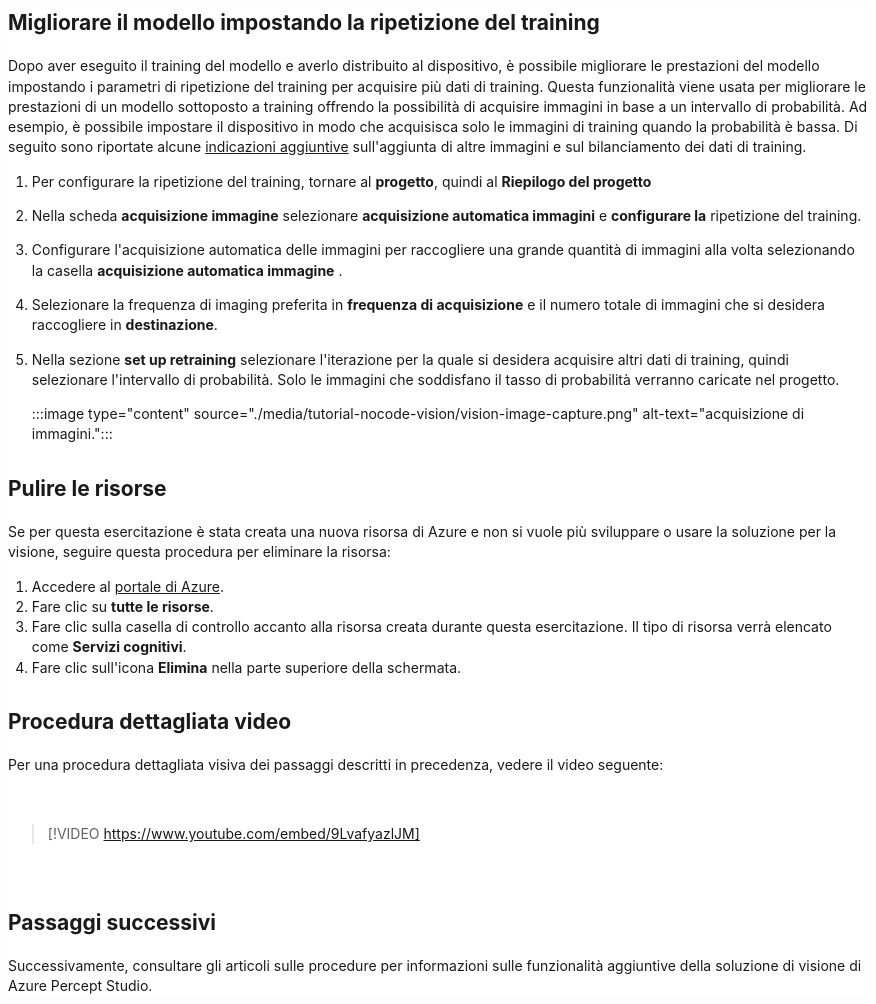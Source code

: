 ## <a name="improve-your-model-by-setting-up-retraining"></a>Migliorare il modello impostando la ripetizione del training

Dopo aver eseguito il training del modello e averlo distribuito al dispositivo, è possibile migliorare le prestazioni del modello impostando i parametri di ripetizione del training per acquisire più dati di training. Questa funzionalità viene usata per migliorare le prestazioni di un modello sottoposto a training offrendo la possibilità di acquisire immagini in base a un intervallo di probabilità. Ad esempio, è possibile impostare il dispositivo in modo che acquisisca solo le immagini di training quando la probabilità è bassa. Di seguito sono riportate alcune [indicazioni aggiuntive](https://docs.microsoft.com/azure/cognitive-services/custom-vision-service/getting-started-improving-your-classifier) sull'aggiunta di altre immagini e sul bilanciamento dei dati di training.

1. Per configurare la ripetizione del training, tornare al **progetto**, quindi al **Riepilogo del progetto**
1. Nella scheda **acquisizione immagine** selezionare **acquisizione automatica immagini** e **configurare la** ripetizione del training.
1. Configurare l'acquisizione automatica delle immagini per raccogliere una grande quantità di immagini alla volta selezionando la casella **acquisizione automatica immagine** .
1. Selezionare la frequenza di imaging preferita in **frequenza di acquisizione** e il numero totale di immagini che si desidera raccogliere in **destinazione**.
1. Nella sezione **set up retraining** selezionare l'iterazione per la quale si desidera acquisire altri dati di training, quindi selezionare l'intervallo di probabilità. Solo le immagini che soddisfano il tasso di probabilità verranno caricate nel progetto.

    :::image type="content" source="./media/tutorial-nocode-vision/vision-image-capture.png" alt-text="acquisizione di immagini.":::

## <a name="clean-up-resources"></a>Pulire le risorse

Se per questa esercitazione è stata creata una nuova risorsa di Azure e non si vuole più sviluppare o usare la soluzione per la visione, seguire questa procedura per eliminare la risorsa:

1. Accedere al [portale di Azure](https://ms.portal.azure.com/).
1. Fare clic su **tutte le risorse**.
1. Fare clic sulla casella di controllo accanto alla risorsa creata durante questa esercitazione. Il tipo di risorsa verrà elencato come **Servizi cognitivi**.
1. Fare clic sull'icona **Elimina** nella parte superiore della schermata.

## <a name="video-walkthrough"></a>Procedura dettagliata video

Per una procedura dettagliata visiva dei passaggi descritti in precedenza, vedere il video seguente:

</br>

> [!VIDEO https://www.youtube.com/embed/9LvafyazlJM]

</br>

## <a name="next-steps"></a>Passaggi successivi

Successivamente, consultare gli articoli sulle procedure per informazioni sulle funzionalità aggiuntive della soluzione di visione di Azure Percept Studio.



